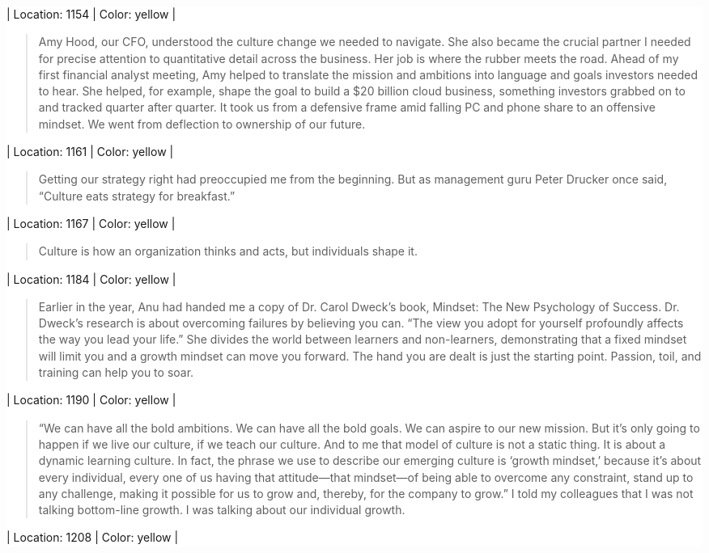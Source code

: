 | Location: 1154 | 
 Color: yellow |
<br>

 > Amy Hood, our CFO, understood the culture change we needed to navigate. She also became the crucial partner I needed for precise attention to quantitative detail across the business. Her job is where the rubber meets the road. Ahead of my first financial analyst meeting, Amy helped to translate the mission and ambitions into language and goals investors needed to hear. She helped, for example, shape the goal to build a $20 billion cloud business, something investors grabbed on to and tracked quarter after quarter. It took us from a defensive frame amid falling PC and phone share to an offensive mindset. We went from deflection to ownership of our future.

| Location: 1161 | 
 Color: yellow |
<br>

 > Getting our strategy right had preoccupied me from the beginning. But as management guru Peter Drucker once said, “Culture eats strategy for breakfast.”

| Location: 1167 | 
 Color: yellow |
<br>

 > Culture is how an organization thinks and acts, but individuals shape it.

| Location: 1184 | 
 Color: yellow |
<br>

 > Earlier in the year, Anu had handed me a copy of Dr. Carol Dweck’s book, Mindset: The New Psychology of Success. Dr. Dweck’s research is about overcoming failures by believing you can. “The view you adopt for yourself profoundly affects the way you lead your life.” She divides the world between learners and non-learners, demonstrating that a fixed mindset will limit you and a growth mindset can move you forward. The hand you are dealt is just the starting point. Passion, toil, and training can help you to soar.

| Location: 1190 | 
 Color: yellow |
<br>

 > “We can have all the bold ambitions. We can have all the bold goals. We can aspire to our new mission. But it’s only going to happen if we live our culture, if we teach our culture. And to me that model of culture is not a static thing. It is about a dynamic learning culture. In fact, the phrase we use to describe our emerging culture is ‘growth mindset,’ because it’s about every individual, every one of us having that attitude—that mindset—of being able to overcome any constraint, stand up to any challenge, making it possible for us to grow and, thereby, for the company to grow.” I told my colleagues that I was not talking bottom-line growth. I was talking about our individual growth.

| Location: 1208 | 
 Color: yellow |
<br>
